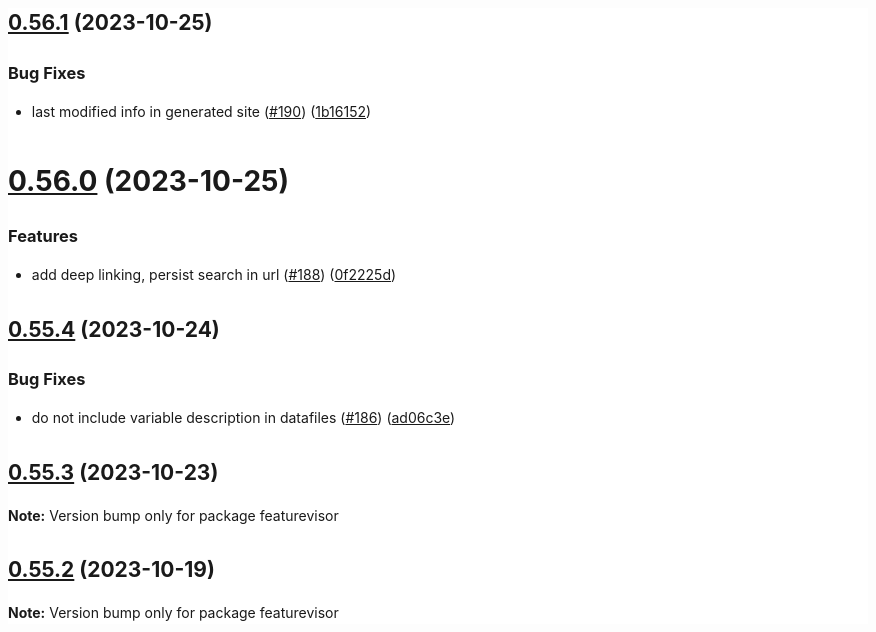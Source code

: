 



## [0.56.1](https://github.com/featurevisor/featurevisor/compare/v0.56.0...v0.56.1) (2023-10-25)


### Bug Fixes

* last modified info in generated site ([#190](https://github.com/featurevisor/featurevisor/issues/190)) ([1b16152](https://github.com/featurevisor/featurevisor/commit/1b16152845f1762962b3c841ee3a2f2a60427dfa))





# [0.56.0](https://github.com/featurevisor/featurevisor/compare/v0.55.4...v0.56.0) (2023-10-25)


### Features

* add deep linking, persist search in url ([#188](https://github.com/featurevisor/featurevisor/issues/188)) ([0f2225d](https://github.com/featurevisor/featurevisor/commit/0f2225d27f85b88cb0ee70715ddf5071c7ca8802))





## [0.55.4](https://github.com/featurevisor/featurevisor/compare/v0.55.3...v0.55.4) (2023-10-24)


### Bug Fixes

* do not include variable description in datafiles ([#186](https://github.com/featurevisor/featurevisor/issues/186)) ([ad06c3e](https://github.com/featurevisor/featurevisor/commit/ad06c3e1db7233a5a4c92de32683059a1cb596f8))





## [0.55.3](https://github.com/featurevisor/featurevisor/compare/v0.55.2...v0.55.3) (2023-10-23)

**Note:** Version bump only for package featurevisor





## [0.55.2](https://github.com/featurevisor/featurevisor/compare/v0.55.1...v0.55.2) (2023-10-19)

**Note:** Version bump only for package featurevisor
